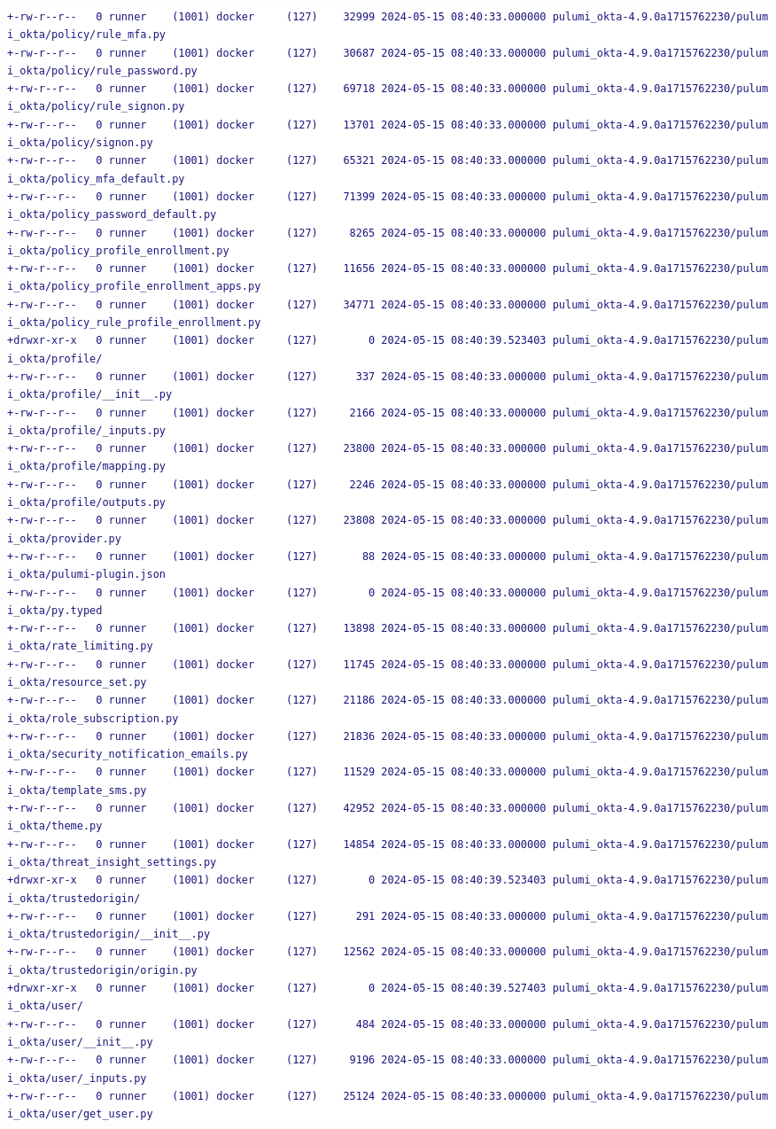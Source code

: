```diff
+-rw-r--r--   0 runner    (1001) docker     (127)    32999 2024-05-15 08:40:33.000000 pulumi_okta-4.9.0a1715762230/pulumi_okta/policy/rule_mfa.py
+-rw-r--r--   0 runner    (1001) docker     (127)    30687 2024-05-15 08:40:33.000000 pulumi_okta-4.9.0a1715762230/pulumi_okta/policy/rule_password.py
+-rw-r--r--   0 runner    (1001) docker     (127)    69718 2024-05-15 08:40:33.000000 pulumi_okta-4.9.0a1715762230/pulumi_okta/policy/rule_signon.py
+-rw-r--r--   0 runner    (1001) docker     (127)    13701 2024-05-15 08:40:33.000000 pulumi_okta-4.9.0a1715762230/pulumi_okta/policy/signon.py
+-rw-r--r--   0 runner    (1001) docker     (127)    65321 2024-05-15 08:40:33.000000 pulumi_okta-4.9.0a1715762230/pulumi_okta/policy_mfa_default.py
+-rw-r--r--   0 runner    (1001) docker     (127)    71399 2024-05-15 08:40:33.000000 pulumi_okta-4.9.0a1715762230/pulumi_okta/policy_password_default.py
+-rw-r--r--   0 runner    (1001) docker     (127)     8265 2024-05-15 08:40:33.000000 pulumi_okta-4.9.0a1715762230/pulumi_okta/policy_profile_enrollment.py
+-rw-r--r--   0 runner    (1001) docker     (127)    11656 2024-05-15 08:40:33.000000 pulumi_okta-4.9.0a1715762230/pulumi_okta/policy_profile_enrollment_apps.py
+-rw-r--r--   0 runner    (1001) docker     (127)    34771 2024-05-15 08:40:33.000000 pulumi_okta-4.9.0a1715762230/pulumi_okta/policy_rule_profile_enrollment.py
+drwxr-xr-x   0 runner    (1001) docker     (127)        0 2024-05-15 08:40:39.523403 pulumi_okta-4.9.0a1715762230/pulumi_okta/profile/
+-rw-r--r--   0 runner    (1001) docker     (127)      337 2024-05-15 08:40:33.000000 pulumi_okta-4.9.0a1715762230/pulumi_okta/profile/__init__.py
+-rw-r--r--   0 runner    (1001) docker     (127)     2166 2024-05-15 08:40:33.000000 pulumi_okta-4.9.0a1715762230/pulumi_okta/profile/_inputs.py
+-rw-r--r--   0 runner    (1001) docker     (127)    23800 2024-05-15 08:40:33.000000 pulumi_okta-4.9.0a1715762230/pulumi_okta/profile/mapping.py
+-rw-r--r--   0 runner    (1001) docker     (127)     2246 2024-05-15 08:40:33.000000 pulumi_okta-4.9.0a1715762230/pulumi_okta/profile/outputs.py
+-rw-r--r--   0 runner    (1001) docker     (127)    23808 2024-05-15 08:40:33.000000 pulumi_okta-4.9.0a1715762230/pulumi_okta/provider.py
+-rw-r--r--   0 runner    (1001) docker     (127)       88 2024-05-15 08:40:33.000000 pulumi_okta-4.9.0a1715762230/pulumi_okta/pulumi-plugin.json
+-rw-r--r--   0 runner    (1001) docker     (127)        0 2024-05-15 08:40:33.000000 pulumi_okta-4.9.0a1715762230/pulumi_okta/py.typed
+-rw-r--r--   0 runner    (1001) docker     (127)    13898 2024-05-15 08:40:33.000000 pulumi_okta-4.9.0a1715762230/pulumi_okta/rate_limiting.py
+-rw-r--r--   0 runner    (1001) docker     (127)    11745 2024-05-15 08:40:33.000000 pulumi_okta-4.9.0a1715762230/pulumi_okta/resource_set.py
+-rw-r--r--   0 runner    (1001) docker     (127)    21186 2024-05-15 08:40:33.000000 pulumi_okta-4.9.0a1715762230/pulumi_okta/role_subscription.py
+-rw-r--r--   0 runner    (1001) docker     (127)    21836 2024-05-15 08:40:33.000000 pulumi_okta-4.9.0a1715762230/pulumi_okta/security_notification_emails.py
+-rw-r--r--   0 runner    (1001) docker     (127)    11529 2024-05-15 08:40:33.000000 pulumi_okta-4.9.0a1715762230/pulumi_okta/template_sms.py
+-rw-r--r--   0 runner    (1001) docker     (127)    42952 2024-05-15 08:40:33.000000 pulumi_okta-4.9.0a1715762230/pulumi_okta/theme.py
+-rw-r--r--   0 runner    (1001) docker     (127)    14854 2024-05-15 08:40:33.000000 pulumi_okta-4.9.0a1715762230/pulumi_okta/threat_insight_settings.py
+drwxr-xr-x   0 runner    (1001) docker     (127)        0 2024-05-15 08:40:39.523403 pulumi_okta-4.9.0a1715762230/pulumi_okta/trustedorigin/
+-rw-r--r--   0 runner    (1001) docker     (127)      291 2024-05-15 08:40:33.000000 pulumi_okta-4.9.0a1715762230/pulumi_okta/trustedorigin/__init__.py
+-rw-r--r--   0 runner    (1001) docker     (127)    12562 2024-05-15 08:40:33.000000 pulumi_okta-4.9.0a1715762230/pulumi_okta/trustedorigin/origin.py
+drwxr-xr-x   0 runner    (1001) docker     (127)        0 2024-05-15 08:40:39.527403 pulumi_okta-4.9.0a1715762230/pulumi_okta/user/
+-rw-r--r--   0 runner    (1001) docker     (127)      484 2024-05-15 08:40:33.000000 pulumi_okta-4.9.0a1715762230/pulumi_okta/user/__init__.py
+-rw-r--r--   0 runner    (1001) docker     (127)     9196 2024-05-15 08:40:33.000000 pulumi_okta-4.9.0a1715762230/pulumi_okta/user/_inputs.py
+-rw-r--r--   0 runner    (1001) docker     (127)    25124 2024-05-15 08:40:33.000000 pulumi_okta-4.9.0a1715762230/pulumi_okta/user/get_user.py
```